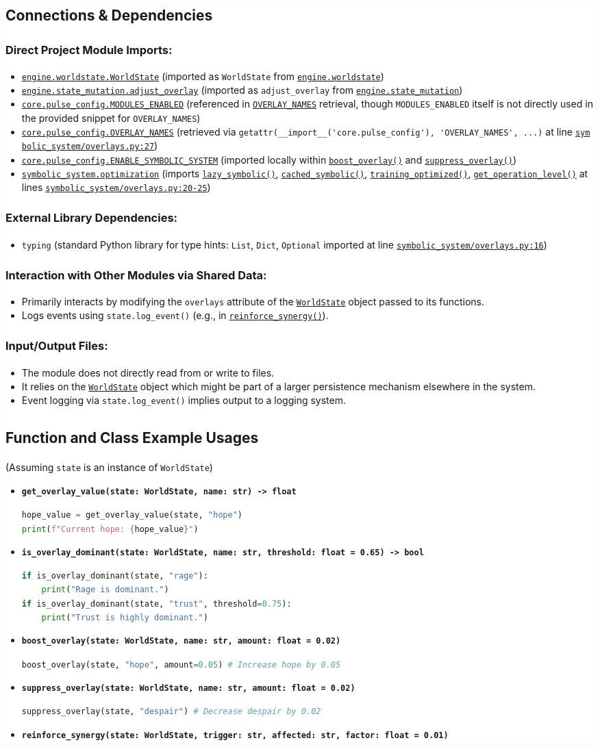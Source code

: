 ## Connections & Dependencies

### Direct Project Module Imports:
-   [`engine.worldstate.WorldState`](simulation_engine/worldstate.py:) (imported as `WorldState` from [`engine.worldstate`](simulation_engine/worldstate.py:14))
-   [`engine.state_mutation.adjust_overlay`](simulation_engine/state_mutation.py:) (imported as `adjust_overlay` from [`engine.state_mutation`](simulation_engine/state_mutation.py:15))
-   [`core.pulse_config.MODULES_ENABLED`](core/pulse_config.py:) (referenced in [`OVERLAY_NAMES`](symbolic_system/overlays.py:27) retrieval, though `MODULES_ENABLED` itself is not directly used in the provided snippet for `OVERLAY_NAMES`)
-   [`core.pulse_config.OVERLAY_NAMES`](core/pulse_config.py:) (retrieved via `getattr(__import__('core.pulse_config'), 'OVERLAY_NAMES', ...)` at line [`symbolic_system/overlays.py:27`](symbolic_system/overlays.py:27))
-   [`core.pulse_config.ENABLE_SYMBOLIC_SYSTEM`](core/pulse_config.py:) (imported locally within [`boost_overlay()`](symbolic_system/overlays.py:47) and [`suppress_overlay()`](symbolic_system/overlays.py:63))
-   [`symbolic_system.optimization`](symbolic_system/optimization.py:) (imports [`lazy_symbolic()`](symbolic_system/optimization.py:), [`cached_symbolic()`](symbolic_system/optimization.py:), [`training_optimized()`](symbolic_system/optimization.py:), [`get_operation_level()`](symbolic_system/optimization.py:) at lines [`symbolic_system/overlays.py:20-25`](symbolic_system/overlays.py:20-25))

### External Library Dependencies:
-   `typing` (standard Python library for type hints: `List`, `Dict`, `Optional` imported at line [`symbolic_system/overlays.py:16`](symbolic_system/overlays.py:16))

### Interaction with Other Modules via Shared Data:
-   Primarily interacts by modifying the `overlays` attribute of the [`WorldState`](simulation_engine/worldstate.py:) object passed to its functions.
-   Logs events using `state.log_event()` (e.g., in [`reinforce_synergy()`](symbolic_system/overlays.py:79)).

### Input/Output Files:
-   The module does not directly read from or write to files.
-   It relies on the [`WorldState`](simulation_engine/worldstate.py:) object which might be part of a larger persistence mechanism elsewhere in the system.
-   Event logging via `state.log_event()` implies output to a logging system.

## Function and Class Example Usages

(Assuming `state` is an instance of `WorldState`)

-   **`get_overlay_value(state: WorldState, name: str) -> float`**
    ```python
    hope_value = get_overlay_value(state, "hope")
    print(f"Current hope: {hope_value}")
    ```
-   **`is_overlay_dominant(state: WorldState, name: str, threshold: float = 0.65) -> bool`**
    ```python
    if is_overlay_dominant(state, "rage"):
        print("Rage is dominant.")
    if is_overlay_dominant(state, "trust", threshold=0.75):
        print("Trust is highly dominant.")
    ```
-   **`boost_overlay(state: WorldState, name: str, amount: float = 0.02)`**
    ```python
    boost_overlay(state, "hope", amount=0.05) # Increase hope by 0.05
    ```
-   **`suppress_overlay(state: WorldState, name: str, amount: float = 0.02)`**
    ```python
    suppress_overlay(state, "despair") # Decrease despair by 0.02
    ```
-   **`reinforce_synergy(state: WorldState, trigger: str, affected: str, factor: float = 0.01)`**